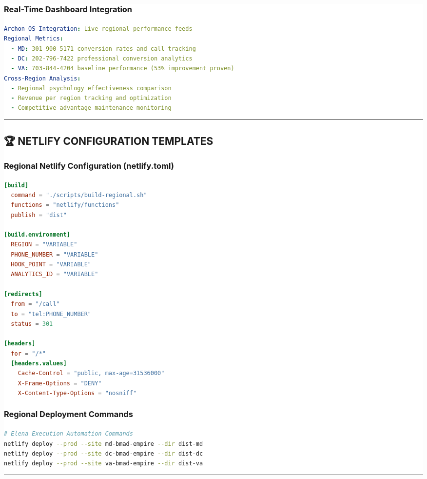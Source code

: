 ### **Real-Time Dashboard Integration**
```yaml
Archon OS Integration: Live regional performance feeds
Regional Metrics:
  - MD: 301-900-5171 conversion rates and call tracking
  - DC: 202-796-7422 professional conversion analytics  
  - VA: 703-844-4204 baseline performance (53% improvement proven)
Cross-Region Analysis:
  - Regional psychology effectiveness comparison
  - Revenue per region tracking and optimization
  - Competitive advantage maintenance monitoring
```

---

## 🏆 **NETLIFY CONFIGURATION TEMPLATES**

### **Regional Netlify Configuration (netlify.toml)**
```toml
[build]
  command = "./scripts/build-regional.sh"
  functions = "netlify/functions"
  publish = "dist"

[build.environment]
  REGION = "VARIABLE"
  PHONE_NUMBER = "VARIABLE" 
  HOOK_POINT = "VARIABLE"
  ANALYTICS_ID = "VARIABLE"

[redirects]
  from = "/call"
  to = "tel:PHONE_NUMBER"
  status = 301

[headers]
  for = "/*"
  [headers.values]
    Cache-Control = "public, max-age=31536000"
    X-Frame-Options = "DENY"
    X-Content-Type-Options = "nosniff"
```

### **Regional Deployment Commands**
```bash
# Elena Execution Automation Commands
netlify deploy --prod --site md-bmad-empire --dir dist-md
netlify deploy --prod --site dc-bmad-empire --dir dist-dc  
netlify deploy --prod --site va-bmad-empire --dir dist-va
```

---